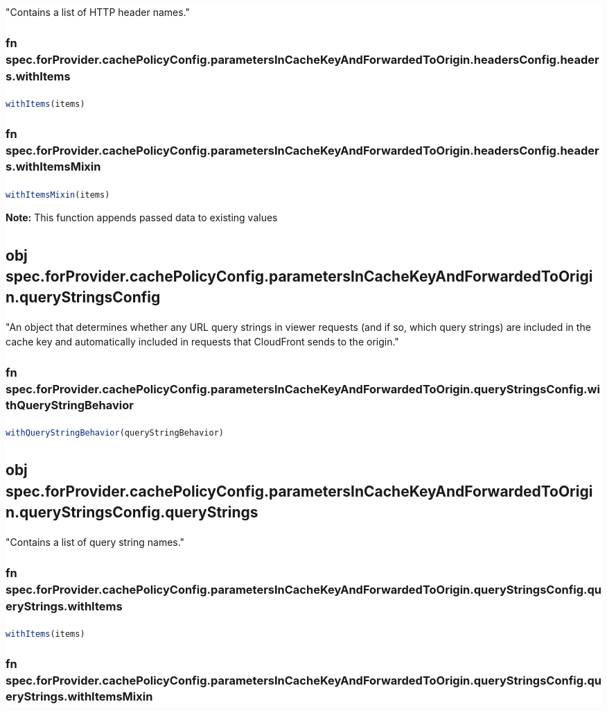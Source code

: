 "Contains a list of HTTP header names."

### fn spec.forProvider.cachePolicyConfig.parametersInCacheKeyAndForwardedToOrigin.headersConfig.headers.withItems

```ts
withItems(items)
```



### fn spec.forProvider.cachePolicyConfig.parametersInCacheKeyAndForwardedToOrigin.headersConfig.headers.withItemsMixin

```ts
withItemsMixin(items)
```



**Note:** This function appends passed data to existing values

## obj spec.forProvider.cachePolicyConfig.parametersInCacheKeyAndForwardedToOrigin.queryStringsConfig

"An object that determines whether any URL query strings in viewer requests (and if so, which query strings) are included in the cache key and automatically included in requests that CloudFront sends to the origin."

### fn spec.forProvider.cachePolicyConfig.parametersInCacheKeyAndForwardedToOrigin.queryStringsConfig.withQueryStringBehavior

```ts
withQueryStringBehavior(queryStringBehavior)
```



## obj spec.forProvider.cachePolicyConfig.parametersInCacheKeyAndForwardedToOrigin.queryStringsConfig.queryStrings

"Contains a list of query string names."

### fn spec.forProvider.cachePolicyConfig.parametersInCacheKeyAndForwardedToOrigin.queryStringsConfig.queryStrings.withItems

```ts
withItems(items)
```



### fn spec.forProvider.cachePolicyConfig.parametersInCacheKeyAndForwardedToOrigin.queryStringsConfig.queryStrings.withItemsMixin
